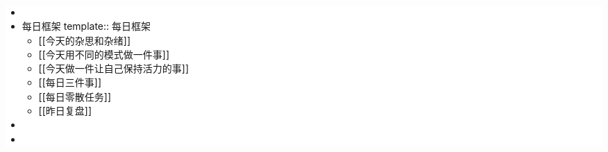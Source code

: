 -
- 每日框架
  template:: 每日框架
	- [[今天的杂思和杂绪]]
	- [[今天用不同的模式做一件事]]
	- [[今天做一件让自己保持活力的事]]
	- [[每日三件事]]
	- [[每日零散任务]]
	- [[昨日复盘]]
-
-